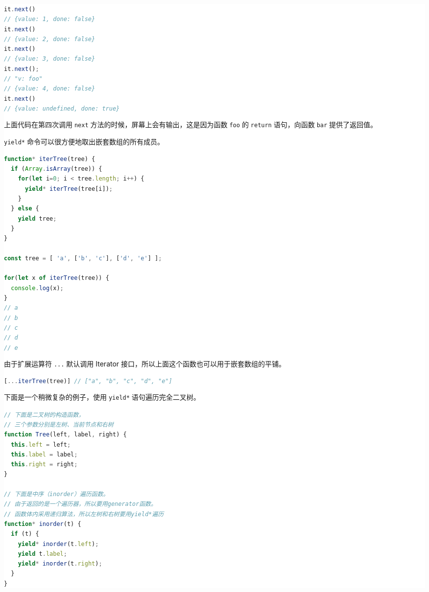 ```javascript
it.next()
// {value: 1, done: false}
it.next()
// {value: 2, done: false}
it.next()
// {value: 3, done: false}
it.next();
// "v: foo"
// {value: 4, done: false}
it.next()
// {value: undefined, done: true}
```

上面代码在第四次调用 `next` 方法的时候，屏幕上会有输出，这是因为函数 `foo` 的 `return` 语句，向函数 `bar` 提供了返回值。

`yield*` 命令可以很方便地取出嵌套数组的所有成员。

```javascript
function* iterTree(tree) {
  if (Array.isArray(tree)) {
    for(let i=0; i < tree.length; i++) {
      yield* iterTree(tree[i]);
    }
  } else {
    yield tree;
  }
}

const tree = [ 'a', ['b', 'c'], ['d', 'e'] ];

for(let x of iterTree(tree)) {
  console.log(x);
}
// a
// b
// c
// d
// e
```

由于扩展运算符 `...` 默认调用 Iterator 接口，所以上面这个函数也可以用于嵌套数组的平铺。

```javascript
[...iterTree(tree)] // ["a", "b", "c", "d", "e"]
```

下面是一个稍微复杂的例子，使用 `yield*` 语句遍历完全二叉树。

```javascript
// 下面是二叉树的构造函数，
// 三个参数分别是左树、当前节点和右树
function Tree(left, label, right) {
  this.left = left;
  this.label = label;
  this.right = right;
}

// 下面是中序（inorder）遍历函数。
// 由于返回的是一个遍历器，所以要用generator函数。
// 函数体内采用递归算法，所以左树和右树要用yield*遍历
function* inorder(t) {
  if (t) {
    yield* inorder(t.left);
    yield t.label;
    yield* inorder(t.right);
  }
}
```